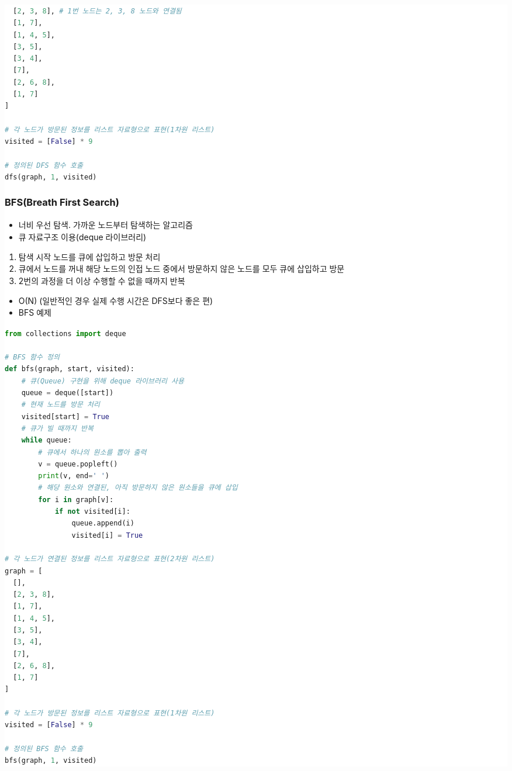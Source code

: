 ```python
  [2, 3, 8], # 1번 노드는 2, 3, 8 노드와 연결됨
  [1, 7],
  [1, 4, 5],
  [3, 5],
  [3, 4],
  [7],
  [2, 6, 8],
  [1, 7]
]

# 각 노드가 방문된 정보를 리스트 자료형으로 표현(1차원 리스트)
visited = [False] * 9

# 정의된 DFS 함수 호출
dfs(graph, 1, visited)
```

### BFS(Breath First Search)
- 너비 우선 탐색. 가까운 노드부터 탐색하는 알고리즘
- 큐 자료구조 이용(deque 라이브러리)
1. 탐색 시작 노드를 큐에 삽입하고 방문 처리
2. 큐에서 노드를 꺼내 해당 노드의 인접 노드 중에서 방문하지 않은 노드를 모두 큐에 삽입하고 방문
3. 2번의 과정을 더 이상 수행할 수 없을 때까지 반복
- O(N) (일반적인 경우 실제 수행 시간은 DFS보다 좋은 편)
- BFS 예제
```python
from collections import deque

# BFS 함수 정의
def bfs(graph, start, visited):
    # 큐(Queue) 구현을 위해 deque 라이브러리 사용
    queue = deque([start])
    # 현재 노드를 방문 처리
    visited[start] = True
    # 큐가 빌 때까지 반복
    while queue:
        # 큐에서 하나의 원소를 뽑아 출력
        v = queue.popleft()
        print(v, end=' ')
        # 해당 원소와 연결된, 아직 방문하지 않은 원소들을 큐에 삽입
        for i in graph[v]:
            if not visited[i]:
                queue.append(i)
                visited[i] = True

# 각 노드가 연결된 정보를 리스트 자료형으로 표현(2차원 리스트)
graph = [
  [],
  [2, 3, 8],
  [1, 7],
  [1, 4, 5],
  [3, 5],
  [3, 4],
  [7],
  [2, 6, 8],
  [1, 7]
]

# 각 노드가 방문된 정보를 리스트 자료형으로 표현(1차원 리스트)
visited = [False] * 9

# 정의된 BFS 함수 호출
bfs(graph, 1, visited)
```